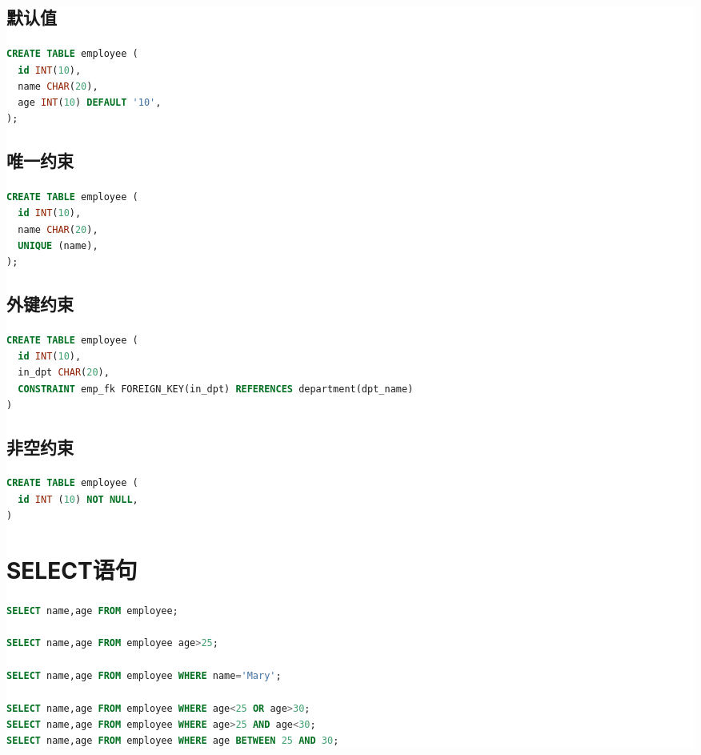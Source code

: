 ## 默认值

```sql
CREATE TABLE employee (
  id INT(10),
  name CHAR(20),
  age INT(10) DEFAULT '10',
);
```

## 唯一约束

```sql
CREATE TABLE employee (
  id INT(10),
  name CHAR(20),
  UNIQUE (name),
);
```

## 外键约束

```sql
CREATE TABLE employee (
  id INT(10),
  in_dpt CHAR(20),
  CONSTRAINT emp_fk FOREIGN_KEY(in_dpt) REFERENCES department(dpt_name)
)
```

## 非空约束

```SQL
CREATE TABLE employee (
  id INT (10) NOT NULL,
)
```

# SELECT语句

```SQL
SELECT name,age FROM employee;

SELECT name,age FROM employee age>25;

SELECT name,age FROM employee WHERE name='Mary';

SELECT name,age FROM employee WHERE age<25 OR age>30;
SELECT name,age FROM employee WHERE age>25 AND age<30;
SELECT name,age FROM employee WHERE age BETWEEN 25 AND 30;
```
